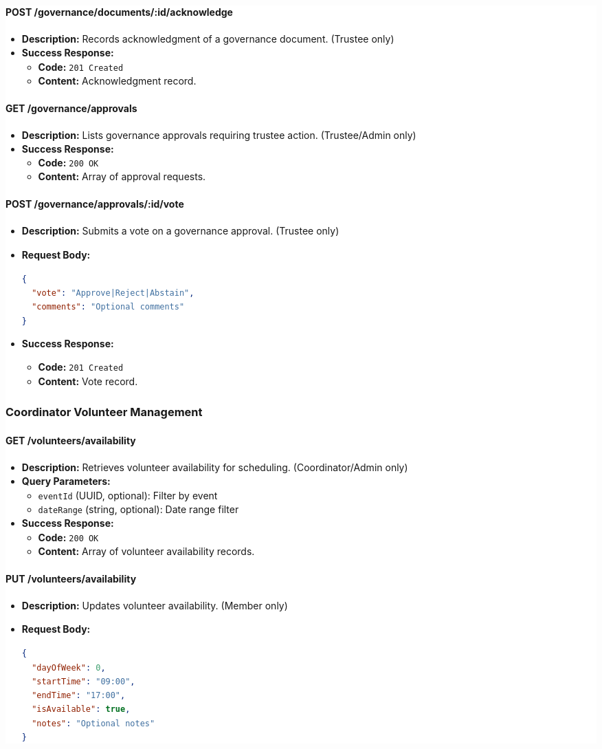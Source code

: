 #### POST /governance/documents/:id/acknowledge

- **Description:** Records acknowledgment of a governance document. (Trustee only)
- **Success Response:**
  - **Code:** `201 Created`
  - **Content:** Acknowledgment record.

#### GET /governance/approvals

- **Description:** Lists governance approvals requiring trustee action. (Trustee/Admin only)
- **Success Response:**
  - **Code:** `200 OK`
  - **Content:** Array of approval requests.

#### POST /governance/approvals/:id/vote

- **Description:** Submits a vote on a governance approval. (Trustee only)
- **Request Body:**

  ```json
  {
    "vote": "Approve|Reject|Abstain",
    "comments": "Optional comments"
  }
  ```

- **Success Response:**
  - **Code:** `201 Created`
  - **Content:** Vote record.

### Coordinator Volunteer Management

#### GET /volunteers/availability

- **Description:** Retrieves volunteer availability for scheduling. (Coordinator/Admin only)
- **Query Parameters:**
  - `eventId` (UUID, optional): Filter by event
  - `dateRange` (string, optional): Date range filter
- **Success Response:**
  - **Code:** `200 OK`
  - **Content:** Array of volunteer availability records.

#### PUT /volunteers/availability

- **Description:** Updates volunteer availability. (Member only)
- **Request Body:**

  ```json
  {
    "dayOfWeek": 0,
    "startTime": "09:00",
    "endTime": "17:00",
    "isAvailable": true,
    "notes": "Optional notes"
  }
  ```
